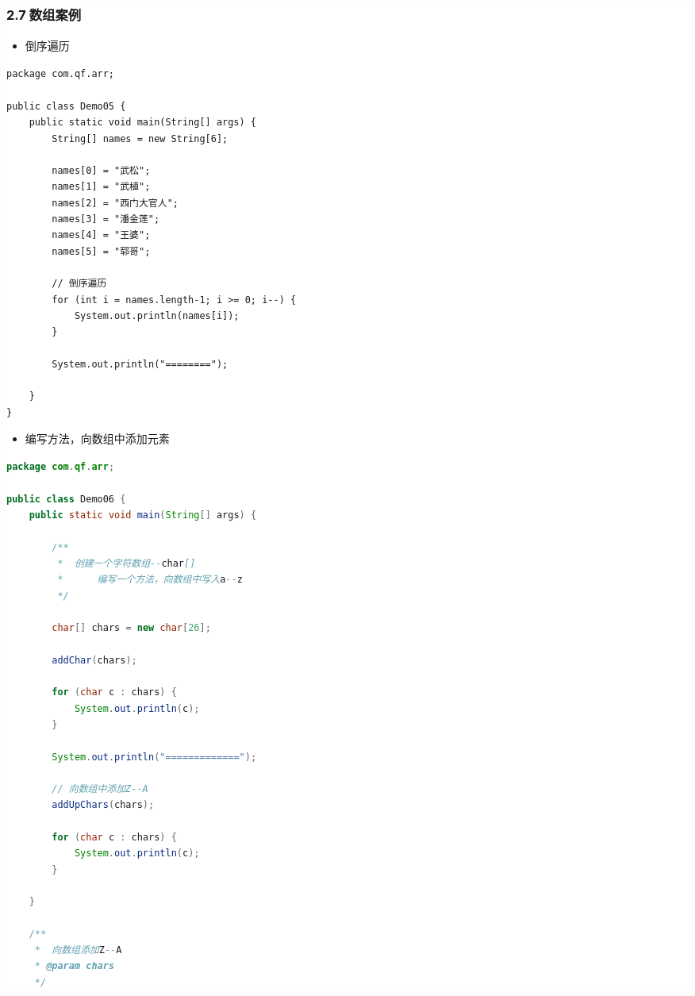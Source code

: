 ### 2.7 数组案例

* 倒序遍历

```
package com.qf.arr;

public class Demo05 {
	public static void main(String[] args) {
		String[] names = new String[6];
		
		names[0] = "武松";
		names[1] = "武植";
		names[2] = "西门大官人";
		names[3] = "潘金莲";
		names[4] = "王婆";
		names[5] = "郓哥";
		
		// 倒序遍历
		for (int i = names.length-1; i >= 0; i--) {
			System.out.println(names[i]);
		}
		
		System.out.println("========");
		
	}
}
```

* 编写方法，向数组中添加元素

```java
package com.qf.arr;

public class Demo06 {
	public static void main(String[] args) {
		
		/**
		 * 	创建一个字符数组--char[]
		 * 		编写一个方法，向数组中写入a--z
		 */
		
		char[] chars = new char[26];
		
		addChar(chars);
		
		for (char c : chars) {
			System.out.println(c);
		}
		
		System.out.println("=============");
		
		// 向数组中添加Z--A
		addUpChars(chars);
		
		for (char c : chars) {
			System.out.println(c);
		}
		
	}

	/**
	 * 	向数组添加Z--A
	 * @param chars
	 */
```
